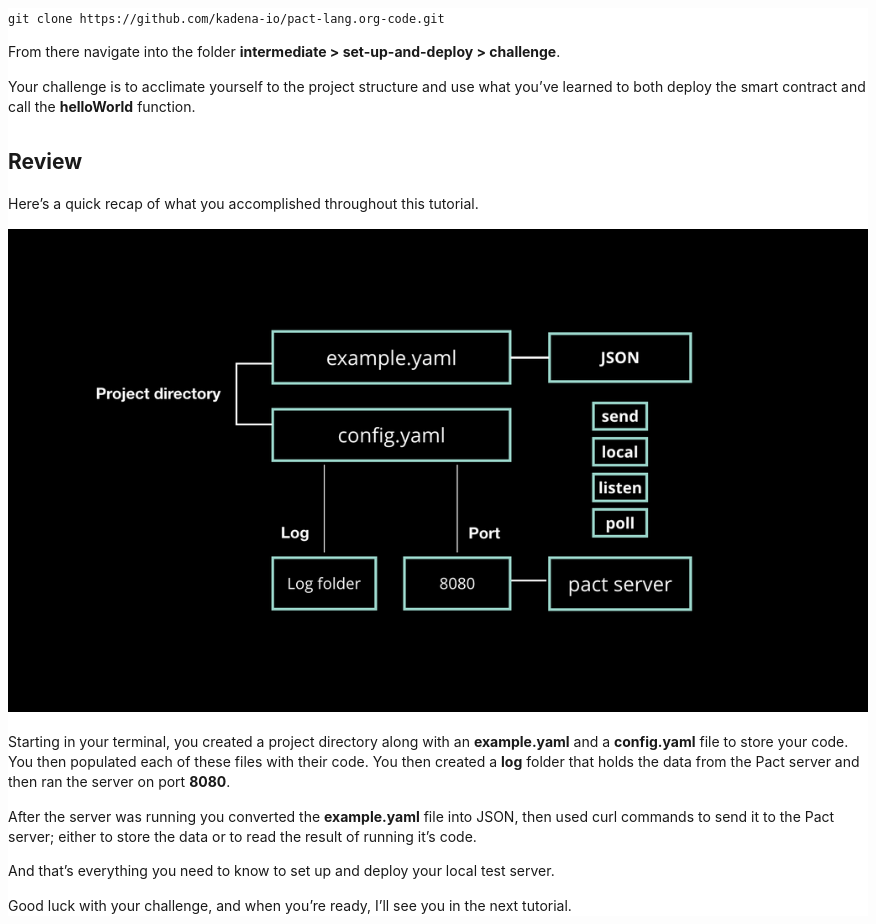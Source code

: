 ```terminal
git clone https://github.com/kadena-io/pact-lang.org-code.git
```

From there navigate into the folder **intermediate > set-up-and-deploy > challenge**.

Your challenge is to acclimate yourself to the project structure and use what you’ve learned to both deploy the smart contract and call the **helloWorld** function.

## Review

Here’s a quick recap of what you accomplished throughout this tutorial.

![1-overview](./assets/intermediate-tutorials/deploy-local-server/1-overview.png)

Starting in your terminal, you created a project directory along with an **example.yaml** and a **config.yaml** file to store your code. You then populated each of these files with their code. You then created a **log** folder that holds the data from the Pact server and then ran the server on port **8080**.

After the server was running you converted the **example.yaml** file into JSON, then used curl commands to send it to the Pact server; either to store the data or to read the result of running it’s code.

And that’s everything you need to know to set up and deploy your local test server.

Good luck with your challenge, and when you’re ready, I’ll see you in the next tutorial.
